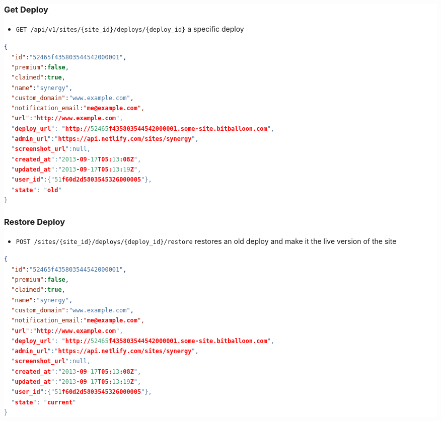### Get Deploy

* `GET /api/v1/sites/{site_id}/deploys/{deploy_id}` a specific deploy

```json
{
  "id":"52465f435803544542000001",
  "premium":false,
  "claimed":true,
  "name":"synergy",
  "custom_domain":"www.example.com",
  "notification_email:"me@example.com",
  "url":"http://www.example.com",
  "deploy_url": "http://52465f435803544542000001.some-site.bitballoon.com",
  "admin_url":"https://api.netlify.com/sites/synergy",
  "screenshot_url":null,
  "created_at":"2013-09-17T05:13:08Z",
  "updated_at":"2013-09-17T05:13:19Z",
  "user_id":{"51f60d2d5803545326000005"},
  "state": "old"
}
```

### Restore Deploy

* `POST /sites/{site_id}/deploys/{deploy_id}/restore` restores an old deploy and make it the live version of the site

```json
{
  "id":"52465f435803544542000001",
  "premium":false,
  "claimed":true,
  "name":"synergy",
  "custom_domain":"www.example.com",
  "notification_email:"me@example.com",
  "url":"http://www.example.com",
  "deploy_url": "http://52465f435803544542000001.some-site.bitballoon.com",  
  "admin_url":"https://api.netlify.com/sites/synergy",
  "screenshot_url":null,
  "created_at":"2013-09-17T05:13:08Z",
  "updated_at":"2013-09-17T05:13:19Z",
  "user_id":{"51f60d2d5803545326000005"},
  "state": "current"
}
```
